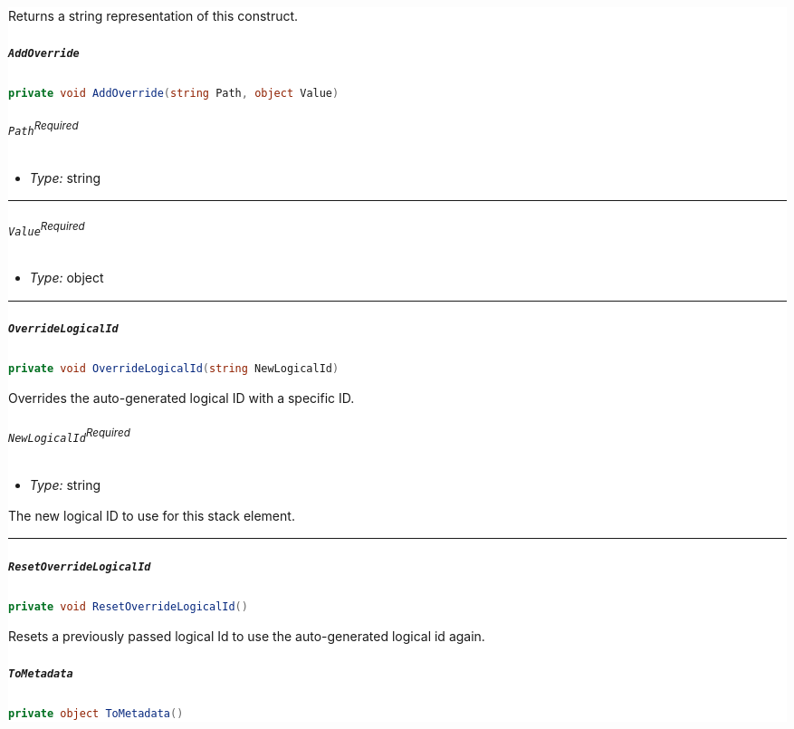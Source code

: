 Returns a string representation of this construct.

##### `AddOverride` <a name="AddOverride" id="@cdktf/provider-dns.ptrRecord.PtrRecord.addOverride"></a>

```csharp
private void AddOverride(string Path, object Value)
```

###### `Path`<sup>Required</sup> <a name="Path" id="@cdktf/provider-dns.ptrRecord.PtrRecord.addOverride.parameter.path"></a>

- *Type:* string

---

###### `Value`<sup>Required</sup> <a name="Value" id="@cdktf/provider-dns.ptrRecord.PtrRecord.addOverride.parameter.value"></a>

- *Type:* object

---

##### `OverrideLogicalId` <a name="OverrideLogicalId" id="@cdktf/provider-dns.ptrRecord.PtrRecord.overrideLogicalId"></a>

```csharp
private void OverrideLogicalId(string NewLogicalId)
```

Overrides the auto-generated logical ID with a specific ID.

###### `NewLogicalId`<sup>Required</sup> <a name="NewLogicalId" id="@cdktf/provider-dns.ptrRecord.PtrRecord.overrideLogicalId.parameter.newLogicalId"></a>

- *Type:* string

The new logical ID to use for this stack element.

---

##### `ResetOverrideLogicalId` <a name="ResetOverrideLogicalId" id="@cdktf/provider-dns.ptrRecord.PtrRecord.resetOverrideLogicalId"></a>

```csharp
private void ResetOverrideLogicalId()
```

Resets a previously passed logical Id to use the auto-generated logical id again.

##### `ToMetadata` <a name="ToMetadata" id="@cdktf/provider-dns.ptrRecord.PtrRecord.toMetadata"></a>

```csharp
private object ToMetadata()
```
